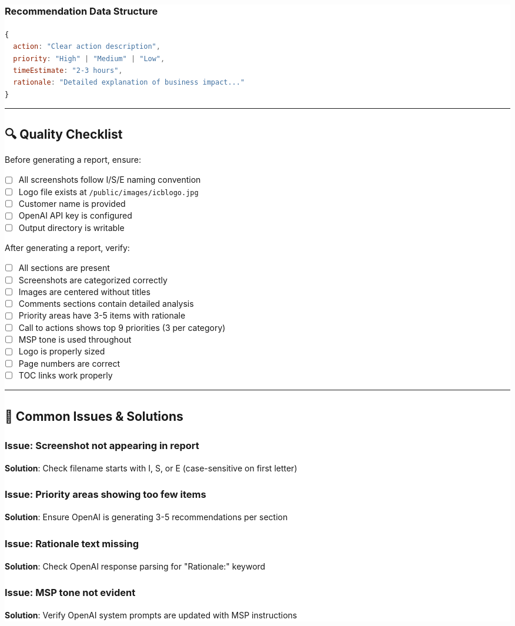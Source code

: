 ### Recommendation Data Structure
```javascript
{
  action: "Clear action description",
  priority: "High" | "Medium" | "Low",
  timeEstimate: "2-3 hours",
  rationale: "Detailed explanation of business impact..."
}
```

---

## 🔍 Quality Checklist

Before generating a report, ensure:

- [ ] All screenshots follow I/S/E naming convention
- [ ] Logo file exists at `/public/images/icblogo.jpg`
- [ ] Customer name is provided
- [ ] OpenAI API key is configured
- [ ] Output directory is writable

After generating a report, verify:

- [ ] All sections are present
- [ ] Screenshots are categorized correctly
- [ ] Images are centered without titles
- [ ] Comments sections contain detailed analysis
- [ ] Priority areas have 3-5 items with rationale
- [ ] Call to actions shows top 9 priorities (3 per category)
- [ ] MSP tone is used throughout
- [ ] Logo is properly sized
- [ ] Page numbers are correct
- [ ] TOC links work properly

---

## 🚨 Common Issues & Solutions

### Issue: Screenshot not appearing in report
**Solution**: Check filename starts with I, S, or E (case-sensitive on first letter)

### Issue: Priority areas showing too few items
**Solution**: Ensure OpenAI is generating 3-5 recommendations per section

### Issue: Rationale text missing
**Solution**: Check OpenAI response parsing for "Rationale:" keyword

### Issue: MSP tone not evident
**Solution**: Verify OpenAI system prompts are updated with MSP instructions
